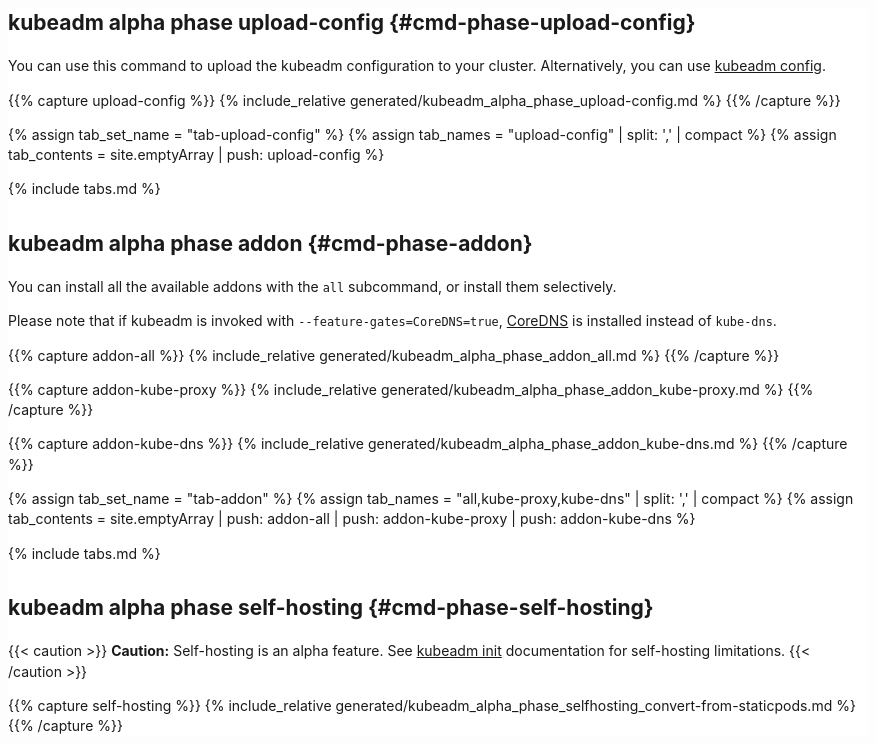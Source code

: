 ## kubeadm alpha phase upload-config {#cmd-phase-upload-config}

You can use this command to upload the kubeadm configuration to your cluster.
Alternatively, you can use [kubeadm config](kubeadm-config.md).

{{% capture upload-config %}}
{% include_relative generated/kubeadm_alpha_phase_upload-config.md %}
{{% /capture %}}

{% assign tab_set_name = "tab-upload-config" %}
{% assign tab_names = "upload-config" | split: ',' | compact %}
{% assign tab_contents = site.emptyArray | push: upload-config %}

{% include tabs.md %}

## kubeadm alpha phase addon {#cmd-phase-addon}

You can install all the available addons with the `all` subcommand, or 
install them selectively.

Please note that if kubeadm is invoked with `--feature-gates=CoreDNS=true`,  [CoreDNS](https://coredns.io/) is installed instead of `kube-dns`.

{{% capture addon-all %}}
{% include_relative generated/kubeadm_alpha_phase_addon_all.md %}
{{% /capture %}}

{{% capture addon-kube-proxy %}}
{% include_relative generated/kubeadm_alpha_phase_addon_kube-proxy.md %}
{{% /capture %}}

{{% capture addon-kube-dns %}}
{% include_relative generated/kubeadm_alpha_phase_addon_kube-dns.md %}
{{% /capture %}}

{% assign tab_set_name = "tab-addon" %}
{% assign tab_names = "all,kube-proxy,kube-dns" | split: ',' | compact %}
{% assign tab_contents = site.emptyArray | push: addon-all | push: addon-kube-proxy | push: addon-kube-dns %}

{% include tabs.md %}

## kubeadm alpha phase self-hosting {#cmd-phase-self-hosting}

{{< caution >}}
**Caution:** Self-hosting is an alpha feature. See [kubeadm init](kubeadm-init.md) documentation for self-hosting limitations.
{{< /caution >}}

{{% capture self-hosting %}}
{% include_relative generated/kubeadm_alpha_phase_selfhosting_convert-from-staticpods.md %}
{{% /capture %}}
